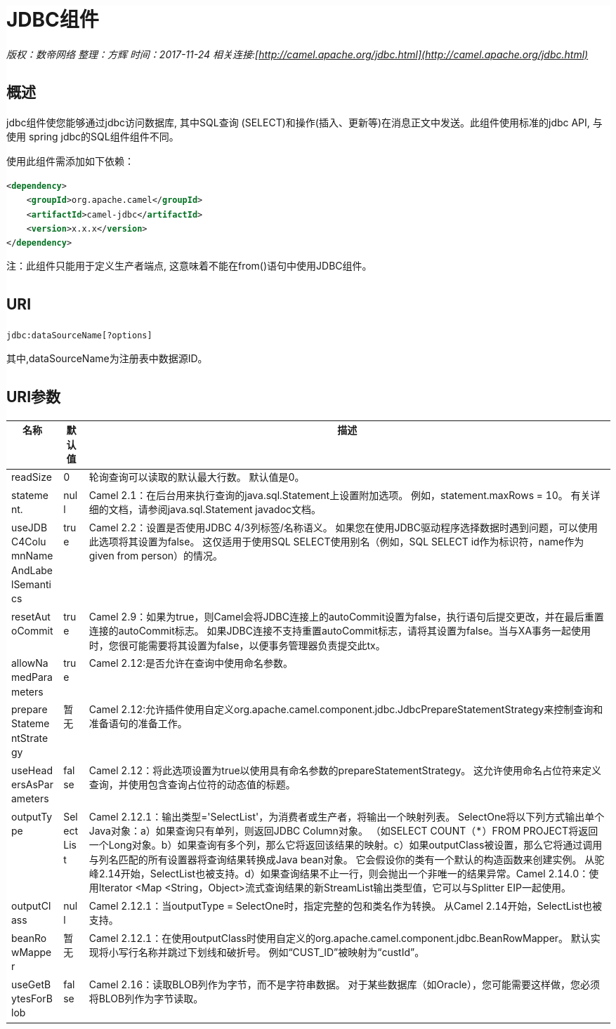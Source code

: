 # JDBC组件

*版权：数帝网络*
*整理：方辉*
*时间：2017-11-24*
*相关连接:[http://camel.apache.org/jdbc.html](http://camel.apache.org/jdbc.html)*

## 概述

jdbc组件使您能够通过jdbc访问数据库, 其中SQL查询 (SELECT)和操作(插入、更新等)在消息正文中发送。此组件使用标准的jdbc API, 与使用 spring jdbc的SQL组件组件不同。

使用此组件需添加如下依赖：
```xml
<dependency>
    <groupId>org.apache.camel</groupId>
    <artifactId>camel-jdbc</artifactId>
    <version>x.x.x</version>
</dependency>
```

注：此组件只能用于定义生产者端点, 这意味着不能在from()语句中使用JDBC组件。

## URI

```
jdbc:dataSourceName[?options] 
```

其中,dataSourceName为注册表中数据源ID。

## URI参数

名称|默认值|描述
----|----|----
readSize|0|轮询查询可以读取的默认最大行数。 默认值是0。
statement.<xxx>|null|Camel 2.1：在后台用来执行查询的java.sql.Statement上设置附加选项。 例如，statement.maxRows = 10。 有关详细的文档，请参阅java.sql.Statement javadoc文档。
useJDBC4ColumnNameAndLabelSemantics|true|Camel 2.2：设置是否使用JDBC 4/3列标签/名称语义。 如果您在使用JDBC驱动程序选择数据时遇到问题，可以使用此选项将其设置为false。 这仅适用于使用SQL SELECT使用别名（例如，SQL SELECT id作为标识符，name作为given from person）的情况。
resetAutoCommit|true|Camel 2.9：如果为true，则Camel会将JDBC连接上的autoCommit设置为false，执行语句后提交更改，并在最后重置连接的autoCommit标志。 如果JDBC连接不支持重置autoCommit标志，请将其设置为false。当与XA事务一起使用时，您很可能需要将其设置为false，以便事务管理器负责提交此tx。
allowNamedParameters|true|Camel 2.12:是否允许在查询中使用命名参数。
prepareStatementStrategy|暂无|Camel 2.12:允许插件使用自定义org.apache.camel.component.jdbc.JdbcPrepareStatementStrategy来控制查询和准备语句的准备工作。
useHeadersAsParameters|false|Camel 2.12：将此选项设置为true以使用具有命名参数的prepareStatementStrategy。 这允许使用命名占位符来定义查询，并使用包含查询占位符的动态值的标题。
outputType|SelectList|Camel 2.12.1：输出类型='SelectList'，为消费者或生产者，将输出一个映射列表。 SelectOne将以下列方式输出单个Java对象：a）如果查询只有单列，则返回JDBC Column对象。 （如SELECT COUNT（*）FROM PROJECT将返回一个Long对象。b）如果查询有多个列，那么它将返回该结果的映射。c）如果outputClass被设置，那么它将通过调用与列名匹配的所有设置器将查询结果转换成Java bean对象。 它会假设你的类有一个默认的构造函数来创建实例。 从驼峰2.14开始，SelectList也被支持。d）如果查询结果不止一行，则会抛出一个非唯一的结果异常。Camel 2.14.0：使用Iterator <Map <String，Object>流式查询结果的新StreamList输出类型值，它可以与Splitter EIP一起使用。
outputClass|null|Camel 2.12.1：当outputType = SelectOne时，指定完整的包和类名作为转换。 从Camel 2.14开始，SelectList也被支持。
beanRowMapper|暂无|Camel 2.12.1：在使用outputClass时使用自定义的org.apache.camel.component.jdbc.BeanRowMapper。 默认实现将小写行名称并跳过下划线和破折号。 例如“CUST_ID”被映射为“custId”。
useGetBytesForBlob|false|Camel 2.16：读取BLOB列作为字节，而不是字符串数据。 对于某些数据库（如Oracle），您可能需要这样做，您必须将BLOB列作为字节读取。
